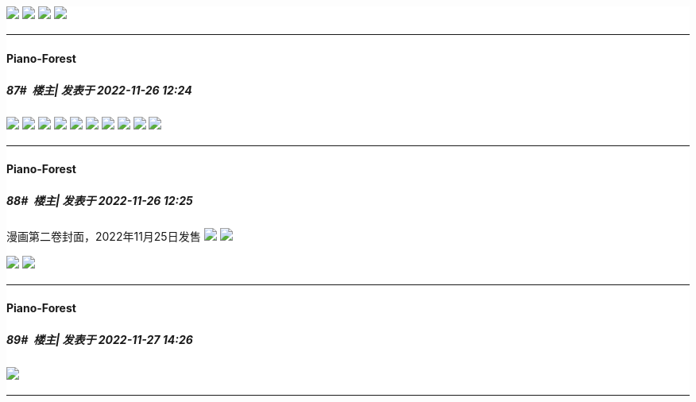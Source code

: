 <img src="https://p.sda1.dev/8/88b3269cdef61614931fbdec100927a9/20221126_122015.jpg" referrerpolicy="no-referrer">
<img src="https://p.sda1.dev/8/faa0d719aec9f75d02c1e58905e6e776/20221126_122042.jpg" referrerpolicy="no-referrer">

<img src="https://p.sda1.dev/8/36ea31e8d74e5e7c217d222cf13e6b81/20221126_122047.jpg" referrerpolicy="no-referrer">
<img src="https://p.sda1.dev/8/0584b4ee60b2c083bc2d6255b00516a2/20221126_122050.jpg" referrerpolicy="no-referrer">

*****

####  Piano-Forest  
##### 87#         楼主| 发表于 2022-11-26 12:24

<img src="https://p.sda1.dev/8/719dfdfb285a27753bd409c8229d1f01/20221126_122204.jpg" referrerpolicy="no-referrer">
<img src="https://p.sda1.dev/8/450e46d8811d212ec0ca1dbf41172a1a/20221126_122207.jpg" referrerpolicy="no-referrer">
<img src="https://p.sda1.dev/8/32382b2a8848001276a9c547e2a49ac9/20221126_122211.jpg" referrerpolicy="no-referrer">
<img src="https://p.sda1.dev/8/5ab16e0b8d86ae161846724a0a5ac9ce/20221126_122214.jpg" referrerpolicy="no-referrer">
<img src="https://p.sda1.dev/8/238e1da6f5b8b9e24146ae3775f60a92/20221126_122217.jpg" referrerpolicy="no-referrer">
<img src="https://p.sda1.dev/8/8917de8fa843da9f403e3be553a46263/20221126_122220.jpg" referrerpolicy="no-referrer">
<img src="https://p.sda1.dev/8/60c0a8ded4611e165fa319bed8031a24/20221126_122224.jpg" referrerpolicy="no-referrer">
<img src="https://p.sda1.dev/8/dde742d3d2113575c991cd9cc1a50e42/20221126_122227.jpg" referrerpolicy="no-referrer">
<img src="https://p.sda1.dev/8/c130f71036ae3eeb029950e069ffa735/20221126_122231.jpg" referrerpolicy="no-referrer">
<img src="https://p.sda1.dev/8/b3762f5d6e07742f4a7c90dcbb6ba2a4/20221126_122235.jpg" referrerpolicy="no-referrer">

*****

####  Piano-Forest  
##### 88#         楼主| 发表于 2022-11-26 12:25

漫画第二卷封面，2022年11月25日发售
<img src="https://p.sda1.dev/8/00f1a2b7a965ce401c841b4e45098720/20221126_122245.jpg" referrerpolicy="no-referrer">
<img src="https://p.sda1.dev/8/58569e70377c92576aef0e2cb5bbef66/img_9784049147216_1.jpg" referrerpolicy="no-referrer">

<img src="https://p.sda1.dev/8/d9040c56e9c20b4ac7b47a355e7af369/20221125_231325.jpg" referrerpolicy="no-referrer">
<img src="https://p.sda1.dev/8/5b51686722e065d7a7f8e8202596e3a4/20221126_121410.jpg" referrerpolicy="no-referrer">

*****

####  Piano-Forest  
##### 89#         楼主| 发表于 2022-11-27 14:26

<img src="https://p.sda1.dev/8/2b1cff24dcc3eb8b206d4dd919720eee/20221127_142552.jpg" referrerpolicy="no-referrer">

*****
